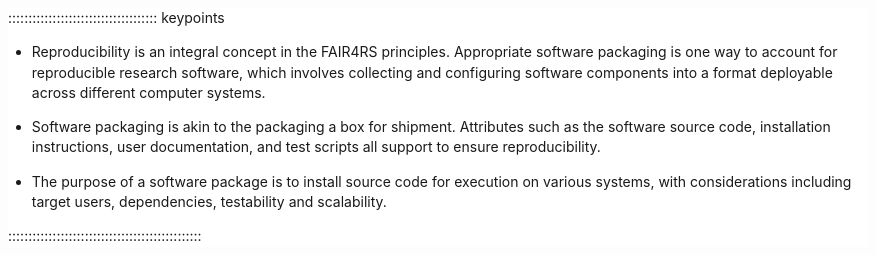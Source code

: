 ::::::::::::::::::::::::::::::::::::: keypoints

- Reproducibility is an integral concept in the FAIR4RS principles. Appropriate software packaging is one way to account for reproducible research software, which involves collecting and configuring software components into a format deployable across different computer systems.

- Software packaging is akin to the packaging a box for shipment. Attributes such as the software source code, installation instructions, user documentation, and test scripts all support to ensure reproducibility.

- The purpose of a software package is to install source code for execution on various systems, with considerations including target users, dependencies, testability and scalability.

::::::::::::::::::::::::::::::::::::::::::::::::

